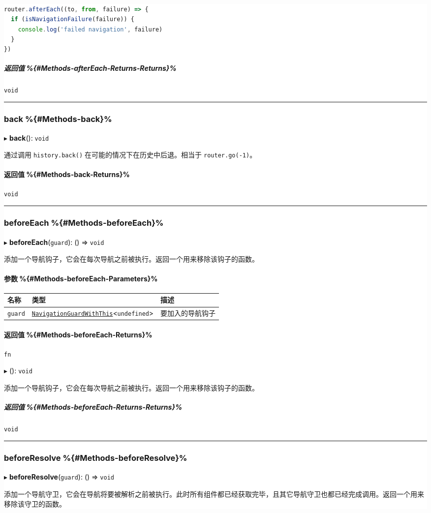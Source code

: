 ```js
router.afterEach((to, from, failure) => {
  if (isNavigationFailure(failure)) {
    console.log('failed navigation', failure)
  }
})
```

##### 返回值 %{#Methods-afterEach-Returns-Returns}%

`void`

___

### back %{#Methods-back}%

▸ **back**(): `void`

通过调用 `history.back()` 在可能的情况下在历史中后退。相当于 `router.go(-1)`。

#### 返回值 %{#Methods-back-Returns}%

`void`

___

### beforeEach %{#Methods-beforeEach}%

▸ **beforeEach**(`guard`): () => `void`

添加一个导航钩子，它会在每次导航之前被执行。返回一个用来移除该钩子的函数。

#### 参数 %{#Methods-beforeEach-Parameters}%

| 名称 | 类型 | 描述 |
| :------ | :------ | :------ |
| `guard` | [`NavigationGuardWithThis`](NavigationGuardWithThis.md)\<`undefined`\> | 要加入的导航钩子 |

#### 返回值 %{#Methods-beforeEach-Returns}%

`fn`

▸ (): `void`

添加一个导航钩子，它会在每次导航之前被执行。返回一个用来移除该钩子的函数。

##### 返回值 %{#Methods-beforeEach-Returns-Returns}%

`void`

___

### beforeResolve %{#Methods-beforeResolve}%

▸ **beforeResolve**(`guard`): () => `void`

添加一个导航守卫，它会在导航将要被解析之前被执行。此时所有组件都已经获取完毕，且其它导航守卫也都已经完成调用。返回一个用来移除该守卫的函数。
